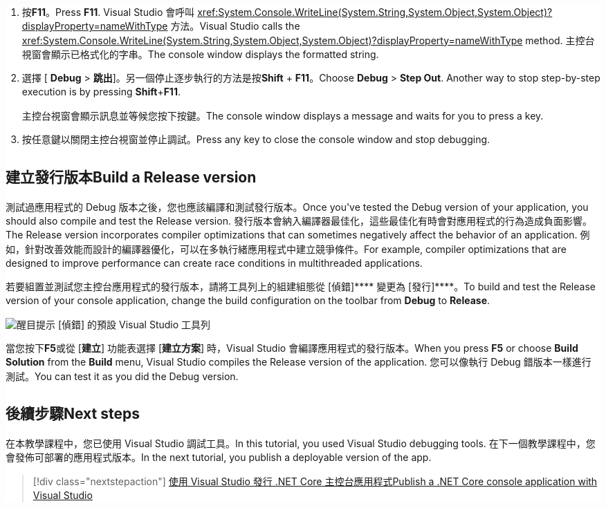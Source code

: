 1. <span data-ttu-id="d08f9-199">按**F11**。</span><span class="sxs-lookup"><span data-stu-id="d08f9-199">Press **F11**.</span></span> <span data-ttu-id="d08f9-200">Visual Studio 會呼叫 <xref:System.Console.WriteLine(System.String,System.Object,System.Object)?displayProperty=nameWithType> 方法。</span><span class="sxs-lookup"><span data-stu-id="d08f9-200">Visual Studio calls the <xref:System.Console.WriteLine(System.String,System.Object,System.Object)?displayProperty=nameWithType> method.</span></span> <span data-ttu-id="d08f9-201">主控台視窗會顯示已格式化的字串。</span><span class="sxs-lookup"><span data-stu-id="d08f9-201">The console window displays the formatted string.</span></span>

1. <span data-ttu-id="d08f9-202">選擇 [ **Debug**  >  **跳出**]。另一個停止逐步執行的方法是按**Shift** + **F11**。</span><span class="sxs-lookup"><span data-stu-id="d08f9-202">Choose **Debug** > **Step Out**. Another way to stop step-by-step execution is by pressing **Shift**+**F11**.</span></span>

   <span data-ttu-id="d08f9-203">主控台視窗會顯示訊息並等候您按下按鍵。</span><span class="sxs-lookup"><span data-stu-id="d08f9-203">The console window displays a message and waits for you to press a key.</span></span>

1. <span data-ttu-id="d08f9-204">按任意鍵以關閉主控台視窗並停止調試。</span><span class="sxs-lookup"><span data-stu-id="d08f9-204">Press any key to close the console window and stop debugging.</span></span>

## <a name="build-a-release-version"></a><span data-ttu-id="d08f9-205">建立發行版本</span><span class="sxs-lookup"><span data-stu-id="d08f9-205">Build a Release version</span></span>

<span data-ttu-id="d08f9-206">測試過應用程式的 Debug 版本之後，您也應該編譯和測試發行版本。</span><span class="sxs-lookup"><span data-stu-id="d08f9-206">Once you've tested the Debug version of your application, you should also compile and test the Release version.</span></span> <span data-ttu-id="d08f9-207">發行版本會納入編譯器最佳化，這些最佳化有時會對應用程式的行為造成負面影響。</span><span class="sxs-lookup"><span data-stu-id="d08f9-207">The Release version incorporates compiler optimizations that can sometimes negatively affect the behavior of an application.</span></span> <span data-ttu-id="d08f9-208">例如，針對改善效能而設計的編譯器優化，可以在多執行緒應用程式中建立競爭條件。</span><span class="sxs-lookup"><span data-stu-id="d08f9-208">For example, compiler optimizations that are designed to improve performance can create race conditions in multithreaded applications.</span></span>

<span data-ttu-id="d08f9-209">若要組置並測試您主控台應用程式的發行版本，請將工具列上的組建組態從 [偵錯]\*\*\*\* 變更為 [發行]\*\*\*\*。</span><span class="sxs-lookup"><span data-stu-id="d08f9-209">To build and test the Release version of your console application, change the build configuration on the toolbar from **Debug** to **Release**.</span></span>

![醒目提示 [偵錯] 的預設 Visual Studio 工具列](./media/debugging-with-visual-studio/visual-studio-toolbar-release.png)

<span data-ttu-id="d08f9-211">當您按下**F5**或從 [**建立**] 功能表選擇 [**建立方案**] 時，Visual Studio 會編譯應用程式的發行版本。</span><span class="sxs-lookup"><span data-stu-id="d08f9-211">When you press **F5** or choose **Build Solution** from the **Build** menu, Visual Studio compiles the Release version of the application.</span></span> <span data-ttu-id="d08f9-212">您可以像執行 Debug 錯版本一樣進行測試。</span><span class="sxs-lookup"><span data-stu-id="d08f9-212">You can test it as you did the Debug version.</span></span>

## <a name="next-steps"></a><span data-ttu-id="d08f9-213">後續步驟</span><span class="sxs-lookup"><span data-stu-id="d08f9-213">Next steps</span></span>

<span data-ttu-id="d08f9-214">在本教學課程中，您已使用 Visual Studio 調試工具。</span><span class="sxs-lookup"><span data-stu-id="d08f9-214">In this tutorial, you used Visual Studio debugging tools.</span></span> <span data-ttu-id="d08f9-215">在下一個教學課程中，您會發佈可部署的應用程式版本。</span><span class="sxs-lookup"><span data-stu-id="d08f9-215">In the next tutorial, you publish a deployable version of the app.</span></span>

> [!div class="nextstepaction"]
> [<span data-ttu-id="d08f9-216">使用 Visual Studio 發行 .NET Core 主控台應用程式</span><span class="sxs-lookup"><span data-stu-id="d08f9-216">Publish a .NET Core console application with Visual Studio</span></span>](publishing-with-visual-studio.md)
